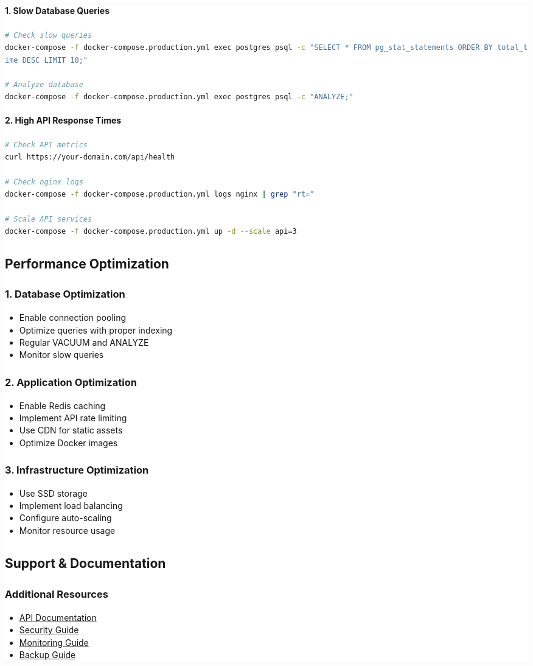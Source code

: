 #### 1. Slow Database Queries

```bash
# Check slow queries
docker-compose -f docker-compose.production.yml exec postgres psql -c "SELECT * FROM pg_stat_statements ORDER BY total_time DESC LIMIT 10;"

# Analyze database
docker-compose -f docker-compose.production.yml exec postgres psql -c "ANALYZE;"
```

#### 2. High API Response Times

```bash
# Check API metrics
curl https://your-domain.com/api/health

# Check nginx logs
docker-compose -f docker-compose.production.yml logs nginx | grep "rt="

# Scale API services
docker-compose -f docker-compose.production.yml up -d --scale api=3
```

## Performance Optimization

### 1. Database Optimization

- Enable connection pooling
- Optimize queries with proper indexing
- Regular VACUUM and ANALYZE
- Monitor slow queries

### 2. Application Optimization

- Enable Redis caching
- Implement API rate limiting
- Use CDN for static assets
- Optimize Docker images

### 3. Infrastructure Optimization

- Use SSD storage
- Implement load balancing
- Configure auto-scaling
- Monitor resource usage

## Support & Documentation

### Additional Resources

- [API Documentation](./API_DOCUMENTATION.md)
- [Security Guide](./SECURITY_GUIDE.md)
- [Monitoring Guide](./MONITORING_GUIDE.md)
- [Backup Guide](./BACKUP_GUIDE.md)
